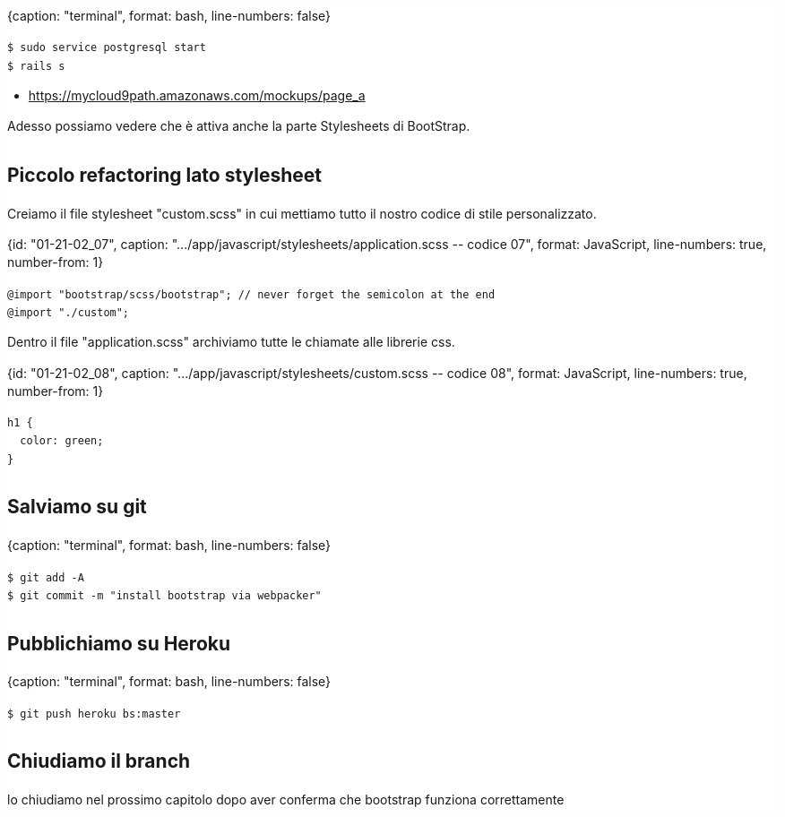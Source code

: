 {caption: "terminal", format: bash, line-numbers: false}
```
$ sudo service postgresql start
$ rails s
```

* https://mycloud9path.amazonaws.com/mockups/page_a

Adesso possiamo vedere che è attiva anche la parte Stylesheets di BootStrap.




## Piccolo refactoring lato stylesheet

Creiamo il file stylesheet "custom.scss" in cui mettiamo tutto il nostro codice di stile personalizzato.

{id: "01-21-02_07", caption: ".../app/javascript/stylesheets/application.scss -- codice 07", format: JavaScript, line-numbers: true, number-from: 1}
```
@import "bootstrap/scss/bootstrap"; // never forget the semicolon at the end
@import "./custom";
```

Dentro il file "application.scss" archiviamo tutte le chiamate alle librerie css. 

{id: "01-21-02_08", caption: ".../app/javascript/stylesheets/custom.scss -- codice 08", format: JavaScript, line-numbers: true, number-from: 1}
```
h1 { 
  color: green;
}
```




## Salviamo su git

{caption: "terminal", format: bash, line-numbers: false}
```
$ git add -A
$ git commit -m "install bootstrap via webpacker"
```




## Pubblichiamo su Heroku

{caption: "terminal", format: bash, line-numbers: false}
```
$ git push heroku bs:master
```




## Chiudiamo il branch

lo chiudiamo nel prossimo capitolo dopo aver conferma che bootstrap funziona correttamente

